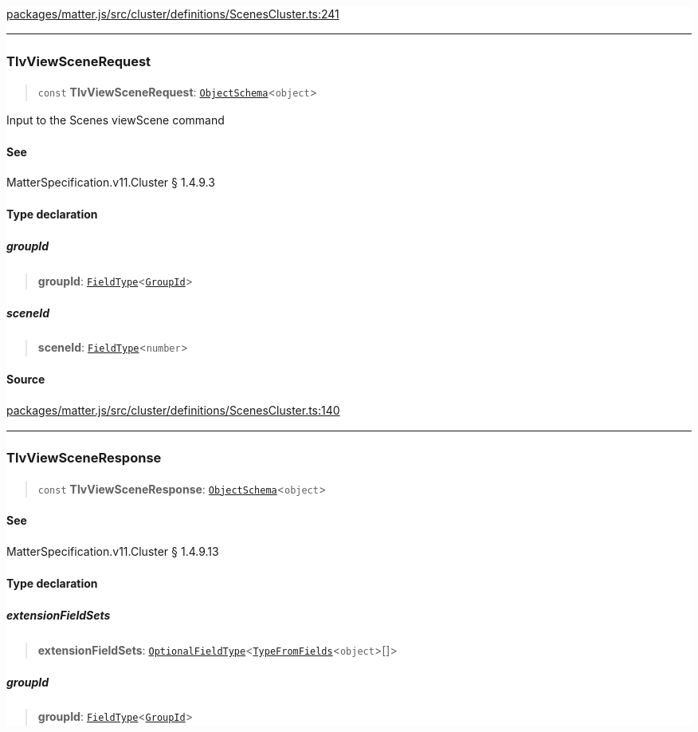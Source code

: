 [packages/matter.js/src/cluster/definitions/ScenesCluster.ts:241](https://github.com/project-chip/matter.js/blob/7a8cbb56b87d4ccf34bec5a9a95ab40a1711324f/packages/matter.js/src/cluster/definitions/ScenesCluster.ts#L241)

***

### TlvViewSceneRequest

> `const` **TlvViewSceneRequest**: [`ObjectSchema`](../../../../tlv/export/classes/ObjectSchema.md)\<`object`\>

Input to the Scenes viewScene command

#### See

MatterSpecification.v11.Cluster § 1.4.9.3

#### Type declaration

##### groupId

> **groupId**: [`FieldType`](../../../../tlv/export/interfaces/FieldType.md)\<[`GroupId`](../../../../datatype/export/README.md#groupid)\>

##### sceneId

> **sceneId**: [`FieldType`](../../../../tlv/export/interfaces/FieldType.md)\<`number`\>

#### Source

[packages/matter.js/src/cluster/definitions/ScenesCluster.ts:140](https://github.com/project-chip/matter.js/blob/7a8cbb56b87d4ccf34bec5a9a95ab40a1711324f/packages/matter.js/src/cluster/definitions/ScenesCluster.ts#L140)

***

### TlvViewSceneResponse

> `const` **TlvViewSceneResponse**: [`ObjectSchema`](../../../../tlv/export/classes/ObjectSchema.md)\<`object`\>

#### See

MatterSpecification.v11.Cluster § 1.4.9.13

#### Type declaration

##### extensionFieldSets

> **extensionFieldSets**: [`OptionalFieldType`](../../../../tlv/export/interfaces/OptionalFieldType.md)\<[`TypeFromFields`](../../../../tlv/export/README.md#typefromfieldsf)\<`object`\>[]\>

##### groupId

> **groupId**: [`FieldType`](../../../../tlv/export/interfaces/FieldType.md)\<[`GroupId`](../../../../datatype/export/README.md#groupid)\>
